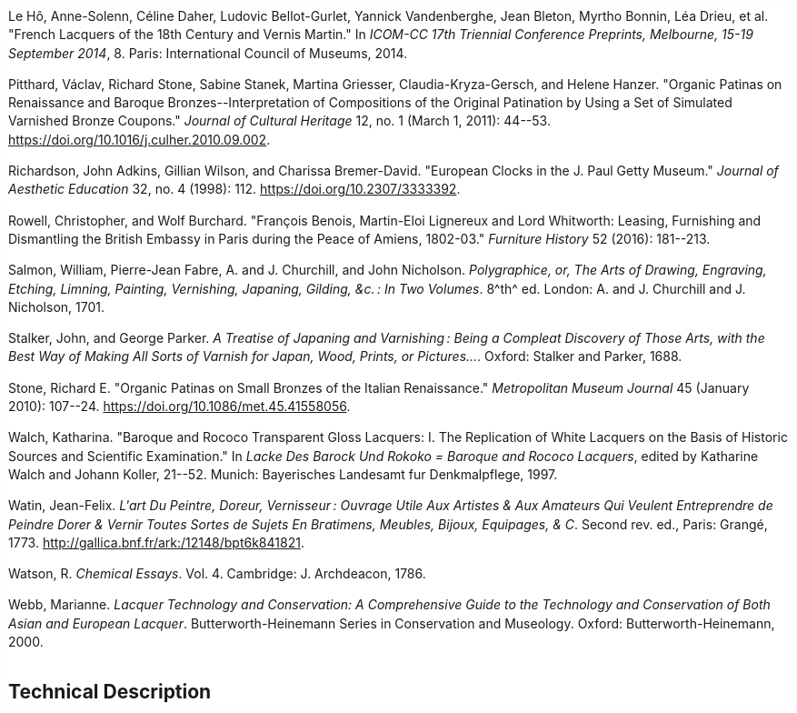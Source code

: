 Le Hô, Anne-Solenn, Céline Daher, Ludovic Bellot-Gurlet, Yannick
Vandenberghe, Jean Bleton, Myrtho Bonnin, Léa Drieu, et al. "French
Lacquers of the 18th Century and Vernis Martin." In *ICOM-CC 17th
Triennial Conference Preprints, Melbourne, 15-19 September 2014*, 8.
Paris: International Council of Museums, 2014.

Pitthard, Václav, Richard Stone, Sabine Stanek, Martina Griesser,
Claudia-Kryza-Gersch, and Helene Hanzer. "Organic Patinas on Renaissance
and Baroque Bronzes--Interpretation of Compositions of the Original
Patination by Using a Set of Simulated Varnished Bronze Coupons."
*Journal of Cultural Heritage* 12, no. 1 (March 1, 2011): 44--53.
https://doi.org/10.1016/j.culher.2010.09.002.

Richardson, John Adkins, Gillian Wilson, and Charissa Bremer-David.
"European Clocks in the J. Paul Getty Museum." *Journal of Aesthetic
Education* 32, no. 4 (1998): 112. https://doi.org/10.2307/3333392.

Rowell, Christopher, and Wolf Burchard. "François Benois, Martin-Eloi
Lignereux and Lord Whitworth: Leasing, Furnishing and Dismantling the
British Embassy in Paris during the Peace of Amiens, 1802-03."
*Furniture History* 52 (2016): 181--213.

Salmon, William, Pierre-Jean Fabre, A. and J. Churchill, and John
Nicholson. *Polygraphice, or, The Arts of Drawing, Engraving, Etching,
Limning, Painting, Vernishing, Japaning, Gilding, &c. : In Two Volumes*.
8^th^ ed. London: A. and J. Churchill and J. Nicholson, 1701.

Stalker, John, and George Parker. *A Treatise of Japaning and
Varnishing : Being a Compleat Discovery of Those Arts, with the Best Way
of Making All Sorts of Varnish for Japan, Wood, Prints, or Pictures...*.
Oxford: Stalker and Parker, 1688.

Stone, Richard E. "Organic Patinas on Small Bronzes of the Italian
Renaissance." *Metropolitan Museum Journal* 45 (January 2010): 107--24.
https://doi.org/10.1086/met.45.41558056.

Walch, Katharina. "Baroque and Rococo Transparent Gloss Lacquers: I. The
Replication of White Lacquers on the Basis of Historic Sources and
Scientific Examination." In *Lacke Des Barock Und Rokoko = Baroque and
Rococo Lacquers*, edited by Katharine Walch and Johann Koller, 21--52.
Munich: Bayerisches Landesamt fur Denkmalpflege, 1997.

Watin, Jean-Felix. *L'art Du Peintre, Doreur, Vernisseur : Ouvrage Utile
Aux Artistes & Aux Amateurs Qui Veulent Entreprendre de Peindre Dorer &
Vernir Toutes Sortes de Sujets En Bгatimens, Meubles, Bijoux, Equipages,
& C*. Second rev. ed., Paris: Grangé, 1773.
<http://gallica.bnf.fr/ark:/12148/bpt6k841821>.

Watson, R. *Chemical Essays*. Vol. 4. Cambridge: J. Archdeacon, 1786.

Webb, Marianne. *Lacquer Technology and Conservation: A Comprehensive
Guide to the Technology and Conservation of Both Asian and European
Lacquer*. Butterworth-Heinemann Series in Conservation and Museology.
Oxford: Butterworth-Heinemann, 2000.

## Technical Description
